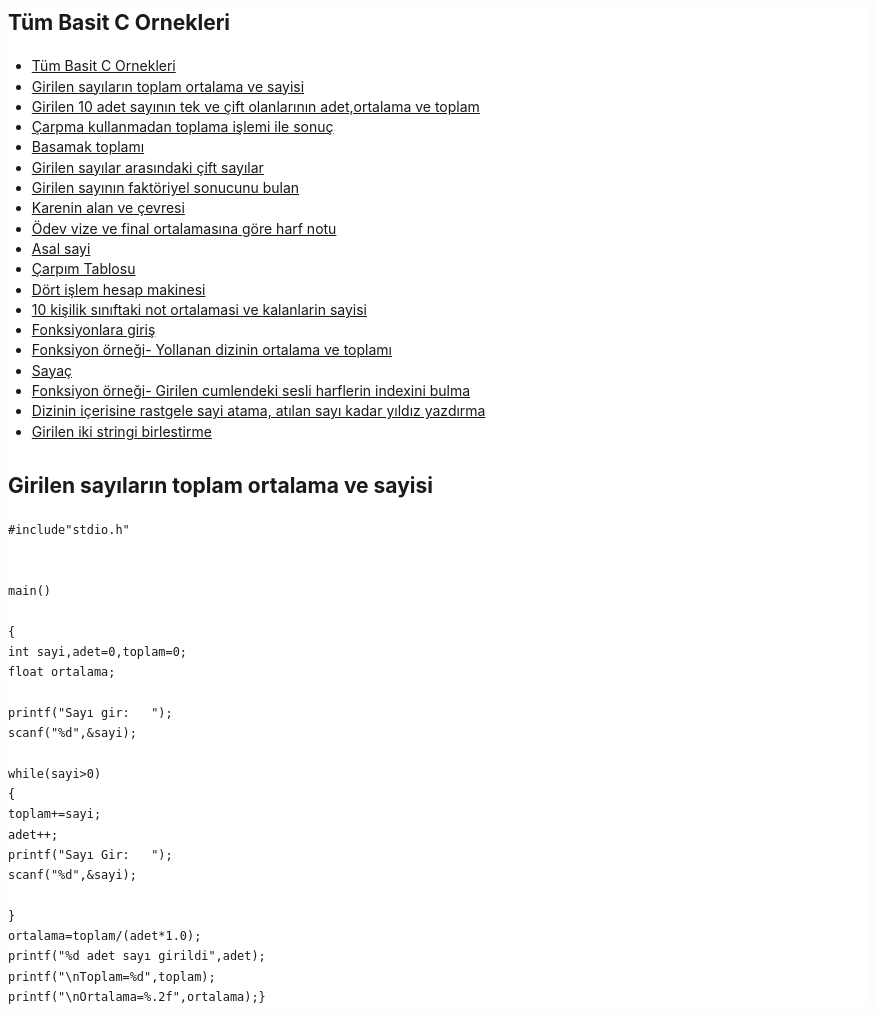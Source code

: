 ## Tüm Basit C Ornekleri #
- [Tüm Basit C Ornekleri](#Tüm-Basit-C-Ornekleri)
- [Girilen sayıların toplam ortalama ve sayisi](#Girilen-sayıların-toplam-ortalama-ve-sayisi)
- [Girilen 10 adet sayının tek ve çift olanlarının adet,ortalama ve toplam](#Girilen-10-adet-sayının-tek-ve-çift-olanlarının-adet,ortalama-ve-toplam)
- [Çarpma kullanmadan toplama işlemi ile sonuç](#Çarpma-kullanmadan-toplama-işlemi-ile-sonuç)
- [Basamak toplamı](#Basamak-toplamı)
- [Girilen sayılar arasındaki çift sayılar](#Girilen-sayılar-arasındaki-çift-sayılar)
- [Girilen sayının faktöriyel sonucunu bulan](#Girilen-sayının-faktöriyel-sonucunu-bulan)
- [Karenin alan ve çevresi](#Karenin-alan-ve-çevresi)
- [Ödev vize ve final ortalamasına göre harf notu](#Ödev-vize-ve-final-ortalamasına-göre-harf-notu)
- [Asal sayi](#Asal-sayi)
- [Çarpım Tablosu](#Çarpım-Tablosu)
- [Dört işlem hesap makinesi](#Dört-işlem-hesap-makinesi)
- [10 kişilik sınıftaki not ortalamasi ve kalanlarin sayisi](#10-kişilik-sınıftaki-not-ortalamasi-ve-kalanlarin-sayisi)
- [Fonksiyonlara giriş](#Fonksiyonlara-giriş)
- [Fonksiyon örneği- Yollanan dizinin ortalama ve toplamı](#Fonksiyon-örneği--Yollanan-dizinin-ortalam-ve-toplamı)
- [Sayaç](#Sayaç)
- [Fonksiyon örneği- Girilen cumlendeki sesli harflerin indexini bulma](#Fonksiyon-örneği--Girilen-cumlendeki-sesli-harflerin-indexini-bulma)
- [Dizinin içerisine rastgele sayi atama, atılan sayı kadar yıldız yazdırma](#Dizinin-içerisine-rastgele-sayi-atama,-atılan-sayı-kadar-yıldız-yazdırma)
- [Girilen iki stringi birlestirme](#Girilen-iki-stringi-birlestirme)



## Girilen sayıların toplam ortalama ve sayisi

```
#include"stdio.h"


main()

{
int sayi,adet=0,toplam=0;
float ortalama;

printf("Sayı gir:	");
scanf("%d",&sayi);

while(sayi>0)
{
toplam+=sayi;
adet++;
printf("Sayı Gir:	");
scanf("%d",&sayi);

}
ortalama=toplam/(adet*1.0);
printf("%d adet sayı girildi",adet);	
printf("\nToplam=%d",toplam);
printf("\nOrtalama=%.2f",ortalama);}
```
